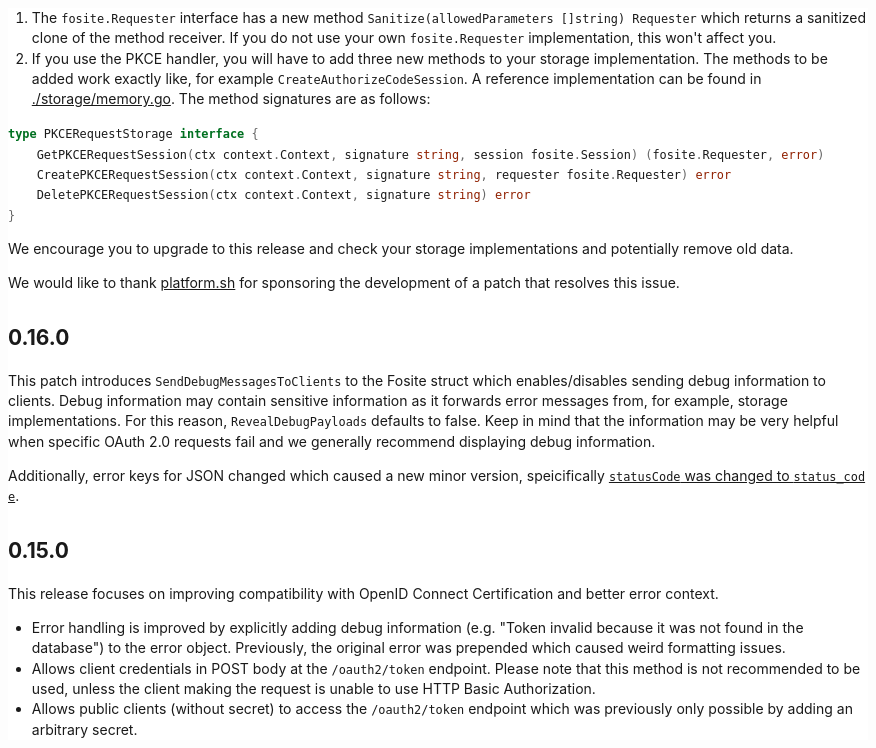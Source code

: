 1. The `fosite.Requester` interface has a new method
   `Sanitize(allowedParameters []string) Requester` which returns a sanitized
   clone of the method receiver. If you do not use your own `fosite.Requester`
   implementation, this won't affect you.
2. If you use the PKCE handler, you will have to add three new methods to your
   storage implementation. The methods to be added work exactly like, for
   example `CreateAuthorizeCodeSession`. A reference implementation can be found
   in [./storage/memory.go](./storage/memory.go). The method signatures are as
   follows:

```go
type PKCERequestStorage interface {
	GetPKCERequestSession(ctx context.Context, signature string, session fosite.Session) (fosite.Requester, error)
	CreatePKCERequestSession(ctx context.Context, signature string, requester fosite.Requester) error
	DeletePKCERequestSession(ctx context.Context, signature string) error
}
```

We encourage you to upgrade to this release and check your storage
implementations and potentially remove old data.

We would like to thank [platform.sh](https://www.platform.sh) for sponsoring the
development of a patch that resolves this issue.

## 0.16.0

This patch introduces `SendDebugMessagesToClients` to the Fosite struct which
enables/disables sending debug information to clients. Debug information may
contain sensitive information as it forwards error messages from, for example,
storage implementations. For this reason, `RevealDebugPayloads` defaults to
false. Keep in mind that the information may be very helpful when specific OAuth
2.0 requests fail and we generally recommend displaying debug information.

Additionally, error keys for JSON changed which caused a new minor version,
speicifically
[`statusCode` was changed to `status_code`](https://github.com/ory/fosite/pull/242/files#diff-dd25e0e0a594c3f3592c1c717039b85eR221).

## 0.15.0

This release focuses on improving compatibility with OpenID Connect
Certification and better error context.

- Error handling is improved by explicitly adding debug information (e.g. "Token
  invalid because it was not found in the database") to the error object.
  Previously, the original error was prepended which caused weird formatting
  issues.
- Allows client credentials in POST body at the `/oauth2/token` endpoint. Please
  note that this method is not recommended to be used, unless the client making
  the request is unable to use HTTP Basic Authorization.
- Allows public clients (without secret) to access the `/oauth2/token` endpoint
  which was previously only possible by adding an arbitrary secret.
